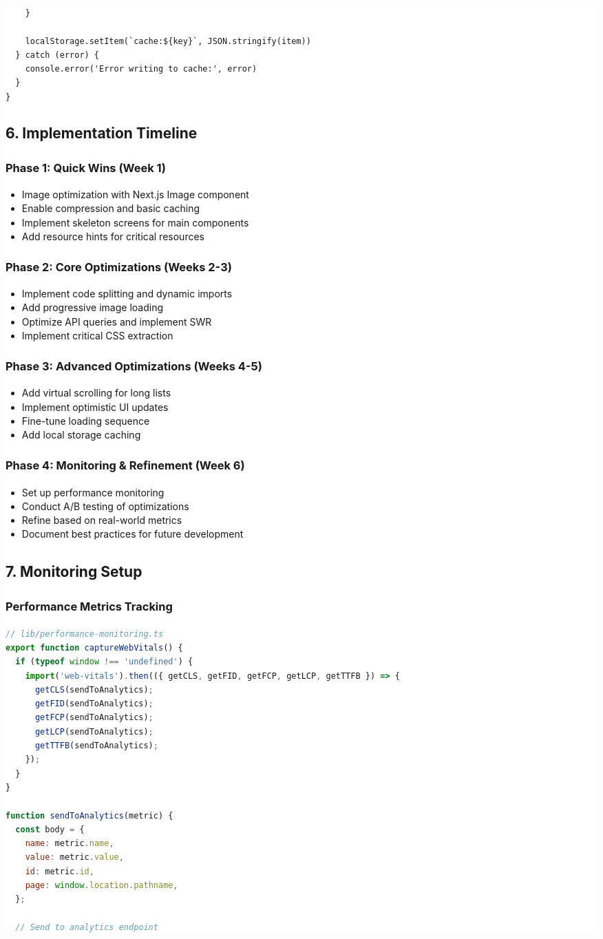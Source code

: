 ```tsx
    }
    
    localStorage.setItem(`cache:${key}`, JSON.stringify(item))
  } catch (error) {
    console.error('Error writing to cache:', error)
  }
}
```

## 6. Implementation Timeline

### Phase 1: Quick Wins (Week 1)
- Image optimization with Next.js Image component
- Enable compression and basic caching
- Implement skeleton screens for main components
- Add resource hints for critical resources

### Phase 2: Core Optimizations (Weeks 2-3)
- Implement code splitting and dynamic imports
- Add progressive image loading
- Optimize API queries and implement SWR
- Implement critical CSS extraction

### Phase 3: Advanced Optimizations (Weeks 4-5)
- Add virtual scrolling for long lists
- Implement optimistic UI updates
- Fine-tune loading sequence
- Add local storage caching

### Phase 4: Monitoring & Refinement (Week 6)
- Set up performance monitoring
- Conduct A/B testing of optimizations
- Refine based on real-world metrics
- Document best practices for future development

## 7. Monitoring Setup

### Performance Metrics Tracking
```javascript
// lib/performance-monitoring.ts
export function captureWebVitals() {
  if (typeof window !== 'undefined') {
    import('web-vitals').then(({ getCLS, getFID, getFCP, getLCP, getTTFB }) => {
      getCLS(sendToAnalytics);
      getFID(sendToAnalytics);
      getFCP(sendToAnalytics);
      getLCP(sendToAnalytics);
      getTTFB(sendToAnalytics);
    });
  }
}

function sendToAnalytics(metric) {
  const body = {
    name: metric.name,
    value: metric.value,
    id: metric.id,
    page: window.location.pathname,
  };

  // Send to analytics endpoint
```